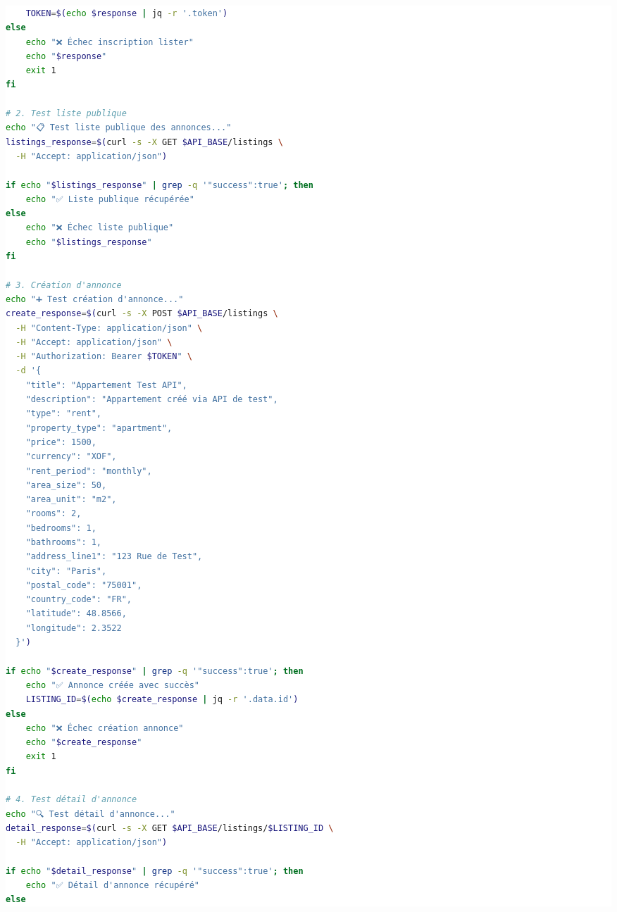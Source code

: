 ```bash
    TOKEN=$(echo $response | jq -r '.token')
else
    echo "❌ Échec inscription lister"
    echo "$response"
    exit 1
fi

# 2. Test liste publique
echo "📋 Test liste publique des annonces..."
listings_response=$(curl -s -X GET $API_BASE/listings \
  -H "Accept: application/json")

if echo "$listings_response" | grep -q '"success":true'; then
    echo "✅ Liste publique récupérée"
else
    echo "❌ Échec liste publique"
    echo "$listings_response"
fi

# 3. Création d'annonce
echo "➕ Test création d'annonce..."
create_response=$(curl -s -X POST $API_BASE/listings \
  -H "Content-Type: application/json" \
  -H "Accept: application/json" \
  -H "Authorization: Bearer $TOKEN" \
  -d '{
    "title": "Appartement Test API",
    "description": "Appartement créé via API de test",
    "type": "rent",
    "property_type": "apartment",
    "price": 1500,
    "currency": "XOF",
    "rent_period": "monthly",
    "area_size": 50,
    "area_unit": "m2",
    "rooms": 2,
    "bedrooms": 1,
    "bathrooms": 1,
    "address_line1": "123 Rue de Test",
    "city": "Paris",
    "postal_code": "75001",
    "country_code": "FR",
    "latitude": 48.8566,
    "longitude": 2.3522
  }')

if echo "$create_response" | grep -q '"success":true'; then
    echo "✅ Annonce créée avec succès"
    LISTING_ID=$(echo $create_response | jq -r '.data.id')
else
    echo "❌ Échec création annonce"
    echo "$create_response"
    exit 1
fi

# 4. Test détail d'annonce
echo "🔍 Test détail d'annonce..."
detail_response=$(curl -s -X GET $API_BASE/listings/$LISTING_ID \
  -H "Accept: application/json")

if echo "$detail_response" | grep -q '"success":true'; then
    echo "✅ Détail d'annonce récupéré"
else
```